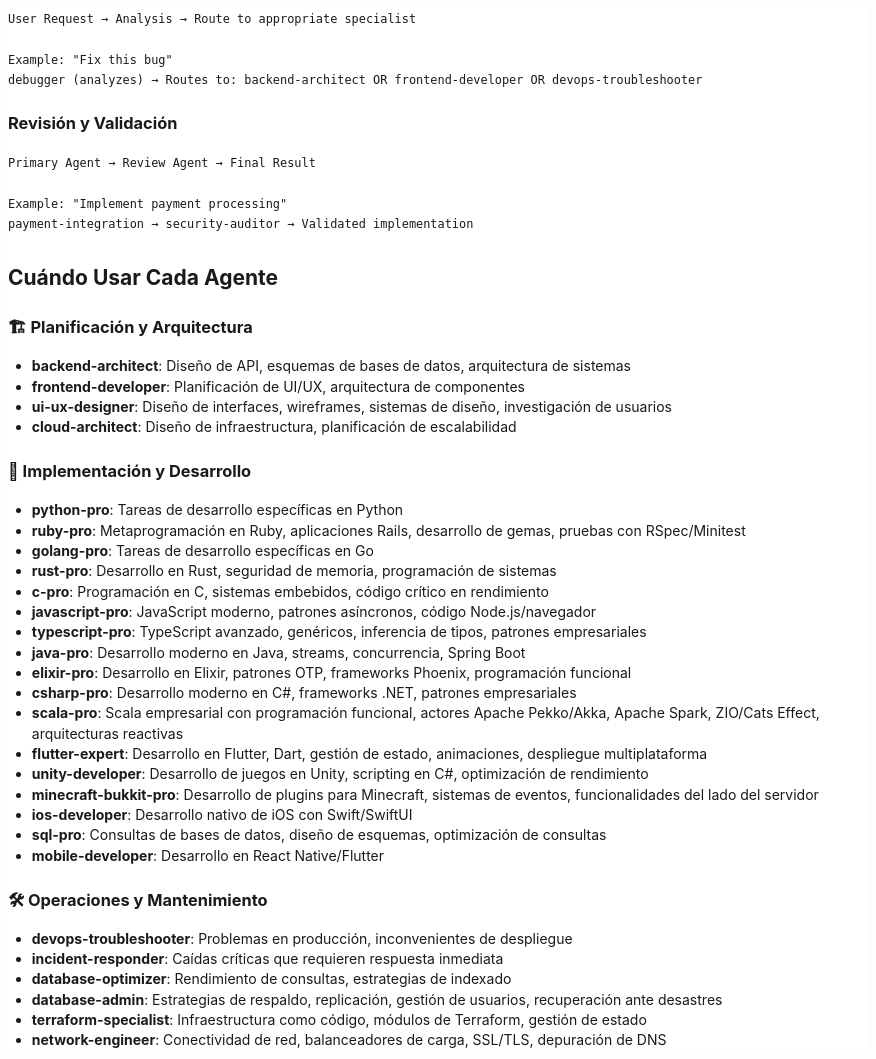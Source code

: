 ```
User Request → Analysis → Route to appropriate specialist

Example: "Fix this bug"
debugger (analyzes) → Routes to: backend-architect OR frontend-developer OR devops-troubleshooter
```

### Revisión y Validación
```
Primary Agent → Review Agent → Final Result

Example: "Implement payment processing"
payment-integration → security-auditor → Validated implementation
```

## Cuándo Usar Cada Agente

### 🏗️ Planificación y Arquitectura
- **backend-architect**: Diseño de API, esquemas de bases de datos, arquitectura de sistemas
- **frontend-developer**: Planificación de UI/UX, arquitectura de componentes
- **ui-ux-designer**: Diseño de interfaces, wireframes, sistemas de diseño, investigación de usuarios
- **cloud-architect**: Diseño de infraestructura, planificación de escalabilidad

### 🔧 Implementación y Desarrollo  
- **python-pro**: Tareas de desarrollo específicas en Python
- **ruby-pro**: Metaprogramación en Ruby, aplicaciones Rails, desarrollo de gemas, pruebas con RSpec/Minitest
- **golang-pro**: Tareas de desarrollo específicas en Go
- **rust-pro**: Desarrollo en Rust, seguridad de memoria, programación de sistemas
- **c-pro**: Programación en C, sistemas embebidos, código crítico en rendimiento
- **javascript-pro**: JavaScript moderno, patrones asíncronos, código Node.js/navegador
- **typescript-pro**: TypeScript avanzado, genéricos, inferencia de tipos, patrones empresariales
- **java-pro**: Desarrollo moderno en Java, streams, concurrencia, Spring Boot
- **elixir-pro**: Desarrollo en Elixir, patrones OTP, frameworks Phoenix, programación funcional
- **csharp-pro**: Desarrollo moderno en C#, frameworks .NET, patrones empresariales
- **scala-pro**: Scala empresarial con programación funcional, actores Apache Pekko/Akka, Apache Spark, ZIO/Cats Effect, arquitecturas reactivas
- **flutter-expert**: Desarrollo en Flutter, Dart, gestión de estado, animaciones, despliegue multiplataforma
- **unity-developer**: Desarrollo de juegos en Unity, scripting en C#, optimización de rendimiento
- **minecraft-bukkit-pro**: Desarrollo de plugins para Minecraft, sistemas de eventos, funcionalidades del lado del servidor
- **ios-developer**: Desarrollo nativo de iOS con Swift/SwiftUI
- **sql-pro**: Consultas de bases de datos, diseño de esquemas, optimización de consultas
- **mobile-developer**: Desarrollo en React Native/Flutter

### 🛠️ Operaciones y Mantenimiento
- **devops-troubleshooter**: Problemas en producción, inconvenientes de despliegue
- **incident-responder**: Caídas críticas que requieren respuesta inmediata
- **database-optimizer**: Rendimiento de consultas, estrategias de indexado
- **database-admin**: Estrategias de respaldo, replicación, gestión de usuarios, recuperación ante desastres
- **terraform-specialist**: Infraestructura como código, módulos de Terraform, gestión de estado
- **network-engineer**: Conectividad de red, balanceadores de carga, SSL/TLS, depuración de DNS
